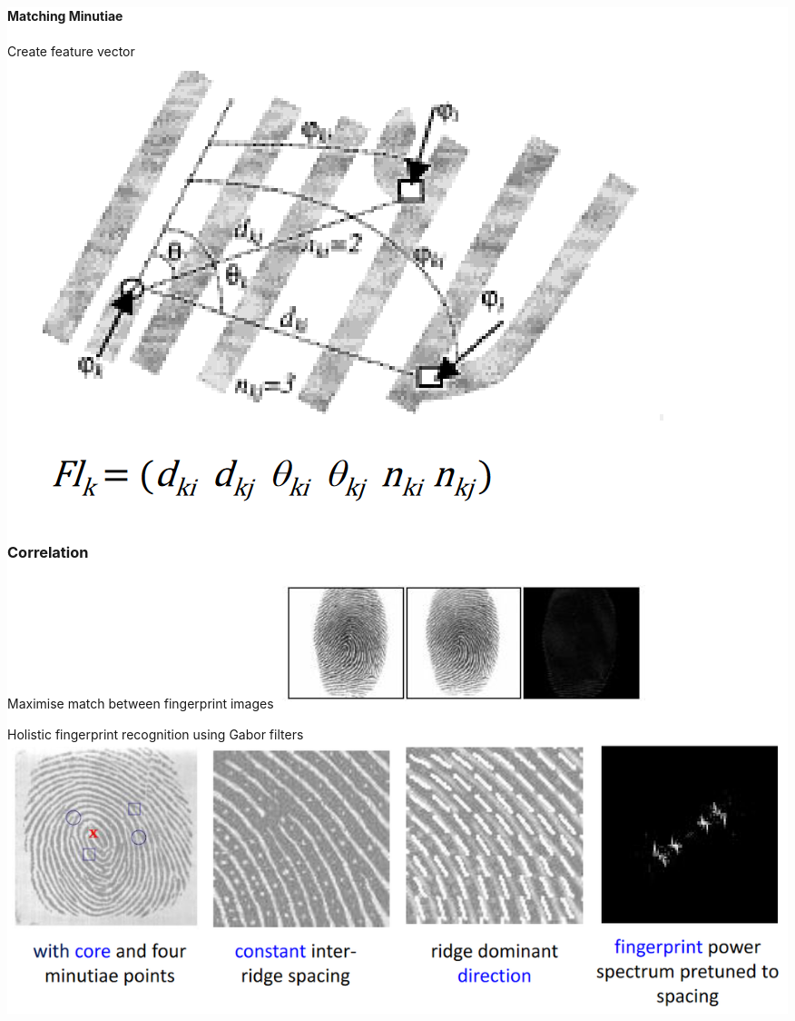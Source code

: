 #### Matching Minutiae
Create feature vector
![|400](notes/Biometrics/Images/Pasted%20image%2020230319000028.png)

### Correlation
Maximise match between fingerprint images
![|300](notes/Biometrics/Images/Pasted%20image%2020230318235619.png)

Holistic fingerprint recognition using Gabor filters
![|600](notes/Biometrics/Images/Pasted%20image%2020230319000231.png)
